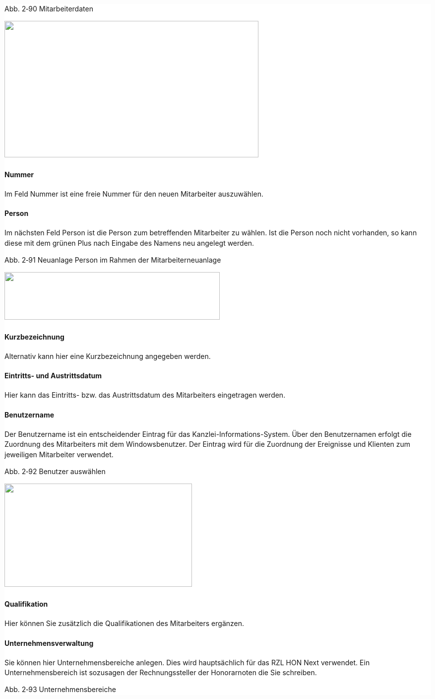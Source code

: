 Abb. 2‑90 Mitarbeiterdaten

<img src=".\attachments\/media/image109.png"
style="width:5.33634in;height:2.85853in" />

#### Nummer

Im Feld Nummer ist eine freie Nummer für den neuen Mitarbeiter
auszuwählen.

#### Person

Im nächsten Feld Person ist die Person zum betreffenden Mitarbeiter zu
wählen. Ist die Person noch nicht vorhanden, so kann diese mit dem
grünen Plus nach Eingabe des Namens neu angelegt werden.

Abb. 2‑91 Neuanlage Person im Rahmen der Mitarbeiterneuanlage

<img src=".\attachments\/media/image110.png"
style="width:4.52564in;height:0.995in" />

#### Kurzbezeichnung

Alternativ kann hier eine Kurzbezeichnung angegeben werden.

#### Eintritts- und Austrittsdatum

Hier kann das Eintritts- bzw. das Austrittsdatum des Mitarbeiters
eingetragen werden.

#### Benutzername

Der Benutzername ist ein entscheidender Eintrag für das
Kanzlei-Informations-System. Über den Benutzernamen erfolgt die
Zuordnung des Mitarbeiters mit dem Windowsbenutzer. Der Eintrag wird für
die Zuordnung der Ereignisse und Klienten zum jeweiligen Mitarbeiter
verwendet.

Abb. 2‑92 Benutzer auswählen

<img src=".\attachments\/media/image111.png"
style="width:3.93701in;height:2.16621in" />

#### Qualifikation

Hier können Sie zusätzlich die Qualifikationen des Mitarbeiters
ergänzen.

#### Unternehmensverwaltung

Sie können hier Unternehmensbereiche anlegen. Dies wird hauptsächlich
für das RZL HON Next verwendet. Ein Unternehmensbereich ist sozusagen
der Rechnungssteller der Honorarnoten die Sie schreiben.

Abb. 2‑93 Unternehmensbereiche
